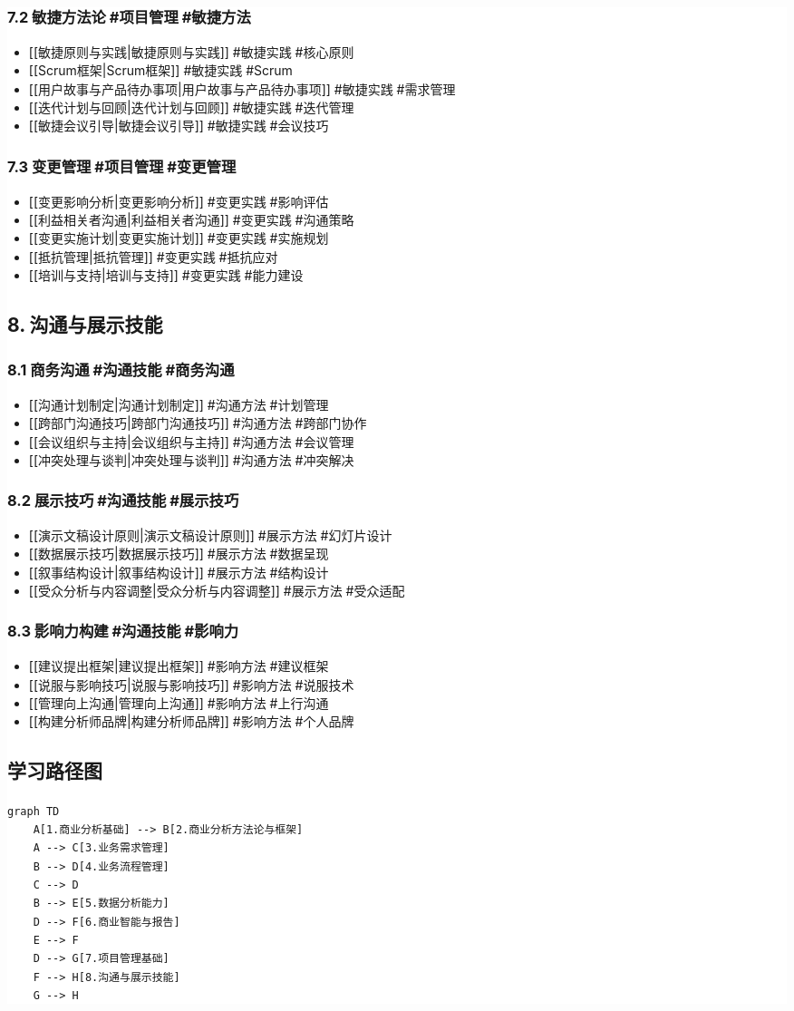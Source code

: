### 7.2 敏捷方法论 #项目管理 #敏捷方法
- [[敏捷原则与实践\|敏捷原则与实践]] #敏捷实践 #核心原则
- [[Scrum框架\|Scrum框架]] #敏捷实践 #Scrum
- [[用户故事与产品待办事项\|用户故事与产品待办事项]] #敏捷实践 #需求管理
- [[迭代计划与回顾\|迭代计划与回顾]] #敏捷实践 #迭代管理
- [[敏捷会议引导\|敏捷会议引导]] #敏捷实践 #会议技巧

### 7.3 变更管理 #项目管理 #变更管理
- [[变更影响分析\|变更影响分析]] #变更实践 #影响评估
- [[利益相关者沟通\|利益相关者沟通]] #变更实践 #沟通策略
- [[变更实施计划\|变更实施计划]] #变更实践 #实施规划
- [[抵抗管理\|抵抗管理]] #变更实践 #抵抗应对
- [[培训与支持\|培训与支持]] #变更实践 #能力建设

## 8. 沟通与展示技能

### 8.1 商务沟通 #沟通技能 #商务沟通
- [[沟通计划制定\|沟通计划制定]] #沟通方法 #计划管理
- [[跨部门沟通技巧\|跨部门沟通技巧]] #沟通方法 #跨部门协作
- [[会议组织与主持\|会议组织与主持]] #沟通方法 #会议管理
- [[冲突处理与谈判\|冲突处理与谈判]] #沟通方法 #冲突解决

### 8.2 展示技巧 #沟通技能 #展示技巧
- [[演示文稿设计原则\|演示文稿设计原则]] #展示方法 #幻灯片设计
- [[数据展示技巧\|数据展示技巧]] #展示方法 #数据呈现
- [[叙事结构设计\|叙事结构设计]] #展示方法 #结构设计
- [[受众分析与内容调整\|受众分析与内容调整]] #展示方法 #受众适配

### 8.3 影响力构建 #沟通技能 #影响力
- [[建议提出框架\|建议提出框架]] #影响方法 #建议框架
- [[说服与影响技巧\|说服与影响技巧]] #影响方法 #说服技术
- [[管理向上沟通\|管理向上沟通]] #影响方法 #上行沟通
- [[构建分析师品牌\|构建分析师品牌]] #影响方法 #个人品牌

## 学习路径图

```mermaid
graph TD
    A[1.商业分析基础] --> B[2.商业分析方法论与框架]
    A --> C[3.业务需求管理]
    B --> D[4.业务流程管理]
    C --> D
    B --> E[5.数据分析能力]
    D --> F[6.商业智能与报告]
    E --> F
    D --> G[7.项目管理基础]
    F --> H[8.沟通与展示技能]
    G --> H
```
